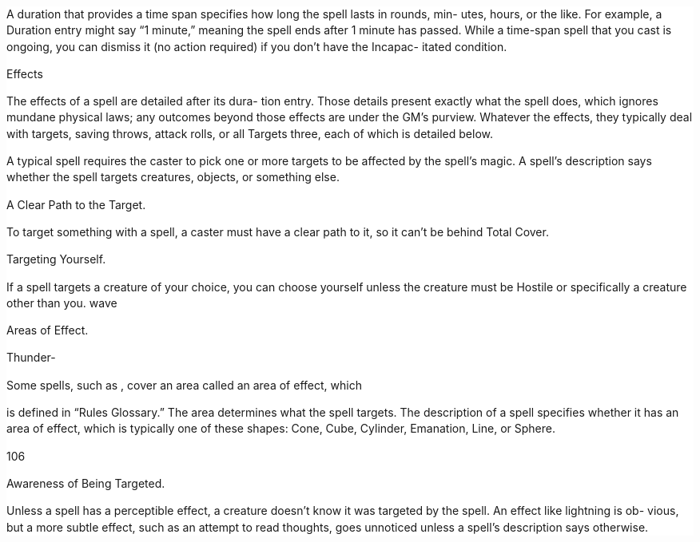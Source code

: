  A duration that provides a time span
specifies how long the spell lasts in rounds, min-
utes, hours, or the like. For example, a Duration
entry might say “1 minute,” meaning the spell
ends after 1 minute has passed. While a time-span
spell that you cast is ongoing, you can dismiss it
(no action required) if you don’t have the Incapac-
itated condition.

Effects

The effects of a spell are detailed after its dura-
tion entry. Those details present exactly what the
spell does, which ignores mundane physical laws;
any outcomes beyond those effects are under the
GM’s purview. Whatever the effects, they typically
deal with targets, saving throws, attack rolls, or all
Targets
three, each of which is detailed below.

A typical spell requires the caster to pick one or
more targets to be affected by the spell’s magic. A
spell’s description says whether the spell targets
creatures, objects, or something else.

A Clear Path to the Target.

 To target something
with a spell, a caster must have a clear path to it, so
it can’t be behind Total Cover.

Targeting Yourself.

 If a spell targets a creature
of your choice, you can choose yourself unless the
creature must be Hostile or specifically a creature
other than you.
wave

Areas of Effect.

Thunder-

 Some spells, such as
, cover an area called an area of effect, which

is defined in “Rules Glossary.” The area determines
what the spell targets. The description of a spell
specifies whether it has an area of effect, which is
typically one of these shapes: Cone, Cube, Cylinder,
Emanation, Line, or Sphere.

106

Awareness of Being Targeted.

 Unless a spell has
a perceptible effect, a creature doesn’t know it was
targeted by the spell. An effect like lightning is ob-
vious, but a more subtle effect, such as an attempt
to read thoughts, goes unnoticed unless a spell’s
description says otherwise.

